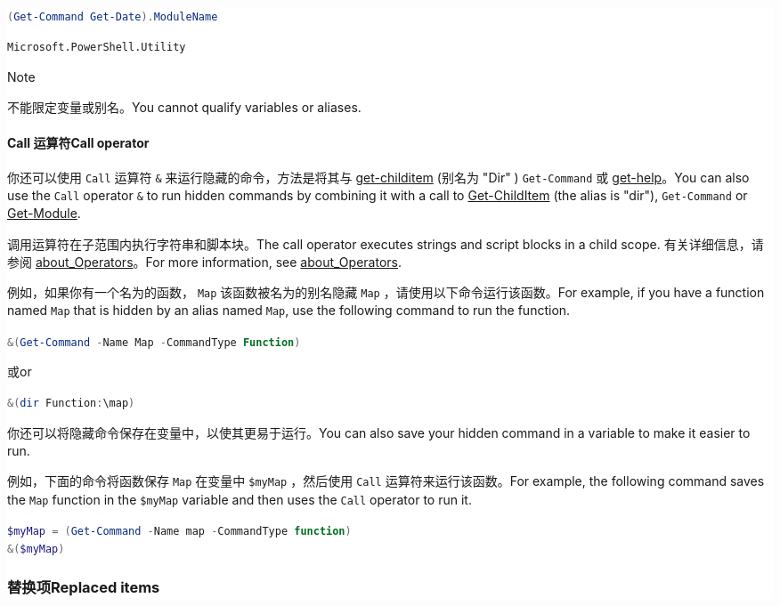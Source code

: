 ```powershell
(Get-Command Get-Date).ModuleName
```

```output
Microsoft.PowerShell.Utility
```

> [!NOTE]
> <span data-ttu-id="cb6d0-171">不能限定变量或别名。</span><span class="sxs-lookup"><span data-stu-id="cb6d0-171">You cannot qualify variables or aliases.</span></span>

#### <a name="call-operator"></a><span data-ttu-id="cb6d0-172">Call 运算符</span><span class="sxs-lookup"><span data-stu-id="cb6d0-172">Call operator</span></span>

<span data-ttu-id="cb6d0-173">你还可以使用 `Call` 运算符 `&` 来运行隐藏的命令，方法是将其与 [get-childitem](xref:Microsoft.PowerShell.Management.Get-ChildItem) (别名为 "Dir" ) `Get-Command` 或 [get-help](xref:Microsoft.PowerShell.Core.Get-Module)。</span><span class="sxs-lookup"><span data-stu-id="cb6d0-173">You can also use the `Call` operator `&` to run hidden commands by combining it with a call to [Get-ChildItem](xref:Microsoft.PowerShell.Management.Get-ChildItem) (the alias is "dir"), `Get-Command` or [Get-Module](xref:Microsoft.PowerShell.Core.Get-Module).</span></span>

<span data-ttu-id="cb6d0-174">调用运算符在子范围内执行字符串和脚本块。</span><span class="sxs-lookup"><span data-stu-id="cb6d0-174">The call operator executes strings and script blocks in a child scope.</span></span> <span data-ttu-id="cb6d0-175">有关详细信息，请参阅 [about_Operators](about_Operators.md)。</span><span class="sxs-lookup"><span data-stu-id="cb6d0-175">For more information, see [about_Operators](about_Operators.md).</span></span>

<span data-ttu-id="cb6d0-176">例如，如果你有一个名为的函数， `Map` 该函数被名为的别名隐藏 `Map` ，请使用以下命令运行该函数。</span><span class="sxs-lookup"><span data-stu-id="cb6d0-176">For example, if you have a function named `Map` that is hidden by an alias named `Map`, use the following command to run the function.</span></span>

```powershell
&(Get-Command -Name Map -CommandType Function)
```

<span data-ttu-id="cb6d0-177">或</span><span class="sxs-lookup"><span data-stu-id="cb6d0-177">or</span></span>

```powershell
&(dir Function:\map)
```

<span data-ttu-id="cb6d0-178">你还可以将隐藏命令保存在变量中，以使其更易于运行。</span><span class="sxs-lookup"><span data-stu-id="cb6d0-178">You can also save your hidden command in a variable to make it easier to run.</span></span>

<span data-ttu-id="cb6d0-179">例如，下面的命令将函数保存 `Map` 在变量中 `$myMap` ，然后使用 `Call` 运算符来运行该函数。</span><span class="sxs-lookup"><span data-stu-id="cb6d0-179">For example, the following command saves the `Map` function in the `$myMap` variable and then uses the `Call` operator to run it.</span></span>

```powershell
$myMap = (Get-Command -Name map -CommandType function)
&($myMap)
```

### <a name="replaced-items"></a><span data-ttu-id="cb6d0-180">替换项</span><span class="sxs-lookup"><span data-stu-id="cb6d0-180">Replaced items</span></span>
